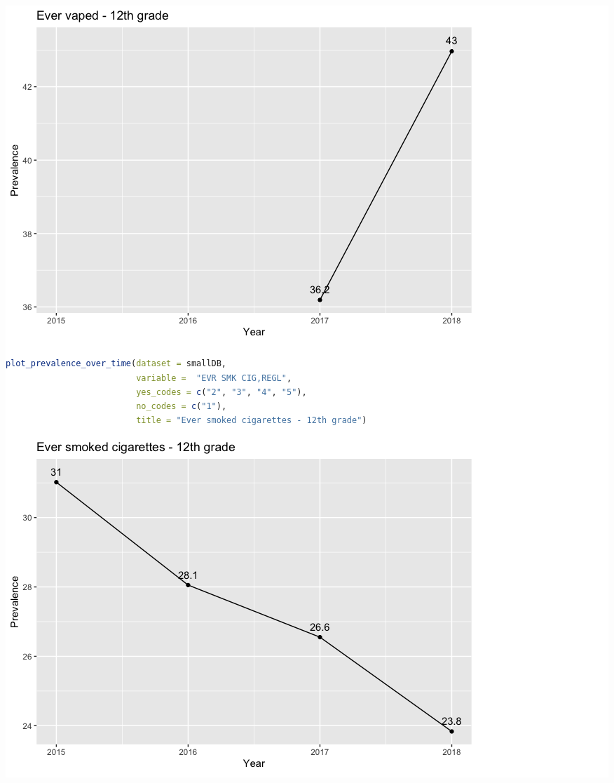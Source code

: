 ![](mapping-to-visualization_files/figure-gfm/unnamed-chunk-4-1.png)

``` r
plot_prevalence_over_time(dataset = smallDB,
                          variable =  "EVR SMK CIG,REGL",
                          yes_codes = c("2", "3", "4", "5"),
                          no_codes = c("1"),
                          title = "Ever smoked cigarettes - 12th grade")
```

![](mapping-to-visualization_files/figure-gfm/unnamed-chunk-4-2.png)
